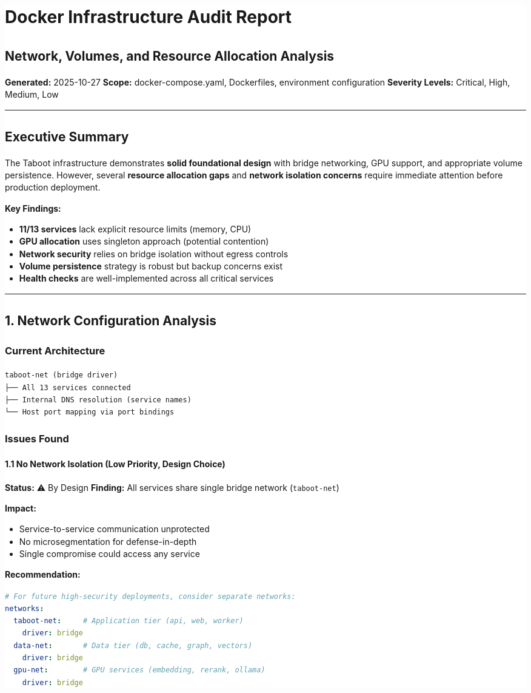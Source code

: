 # Docker Infrastructure Audit Report
## Network, Volumes, and Resource Allocation Analysis

**Generated:** 2025-10-27
**Scope:** docker-compose.yaml, Dockerfiles, environment configuration
**Severity Levels:** Critical, High, Medium, Low

---

## Executive Summary

The Taboot infrastructure demonstrates **solid foundational design** with bridge networking, GPU support, and appropriate volume persistence. However, several **resource allocation gaps** and **network isolation concerns** require immediate attention before production deployment.

**Key Findings:**
- **11/13 services** lack explicit resource limits (memory, CPU)
- **GPU allocation** uses singleton approach (potential contention)
- **Network security** relies on bridge isolation without egress controls
- **Volume persistence** strategy is robust but backup concerns exist
- **Health checks** are well-implemented across all critical services

---

## 1. Network Configuration Analysis

### Current Architecture
```
taboot-net (bridge driver)
├── All 13 services connected
├── Internal DNS resolution (service names)
└── Host port mapping via port bindings
```

### Issues Found

#### 1.1 No Network Isolation (Low Priority, Design Choice)
**Status:** ⚠️ By Design
**Finding:** All services share single bridge network (`taboot-net`)

**Impact:**
- Service-to-service communication unprotected
- No microsegmentation for defense-in-depth
- Single compromise could access any service

**Recommendation:**
```yaml
# For future high-security deployments, consider separate networks:
networks:
  taboot-net:     # Application tier (api, web, worker)
    driver: bridge
  data-net:       # Data tier (db, cache, graph, vectors)
    driver: bridge
  gpu-net:        # GPU services (embedding, rerank, ollama)
    driver: bridge
```
